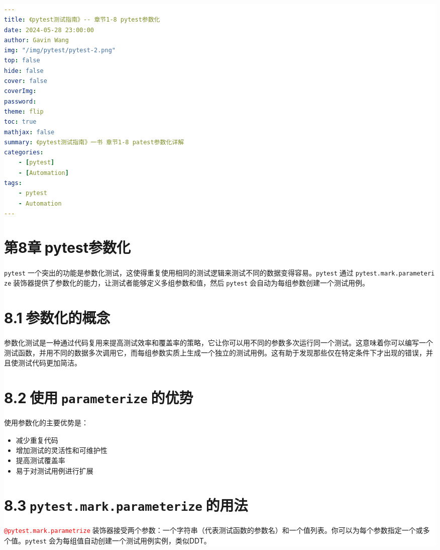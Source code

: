 ```yaml
---
title: 《pytest测试指南》-- 章节1-8 pytest参数化
date: 2024-05-28 23:00:00
author: Gavin Wang
img: "/img/pytest/pytest-2.png"
top: false
hide: false
cover: false
coverImg:
password:
theme: flip
toc: true
mathjax: false
summary: 《pytest测试指南》一书 章节1-8 patest参数化详解
categories:
    - [pytest]
    - [Automation]
tags:
    - pytest
    - Automation
---
```




# 第8章 pytest参数化

`pytest` 一个突出的功能是参数化测试，这使得重复使用相同的测试逻辑来测试不同的数据变得容易。`pytest` 通过 `pytest.mark.parameterize` 装饰器提供了参数化的能力，让测试者能够定义多组参数和值，然后 `pytest` 会自动为每组参数创建一个测试用例。

# 8.1 参数化的概念

参数化测试是一种通过代码复用来提高测试效率和覆盖率的策略，它让你可以用不同的参数多次运行同一个测试。这意味着你可以编写一个测试函数，并用不同的数据多次调用它，而每组参数实质上生成一个独立的测试用例。这有助于发现那些仅在特定条件下才出现的错误，并且使测试代码更加简洁。

# 8.2 使用 `parameterize` 的优势

使用参数化的主要优势是：

- 减少重复代码
- 增加测试的灵活性和可维护性
- 提高测试覆盖率
- 易于对测试用例进行扩展

# 8.3 `pytest.mark.parameterize` 的用法

<font color='red'>```@pytest.mark.parametrize```</font> 装饰器接受两个参数：一个字符串（代表测试函数的参数名）和一个值列表。你可以为每个参数指定一个或多个值。`pytest` 会为每组值自动创建一个测试用例实例，类似DDT。
